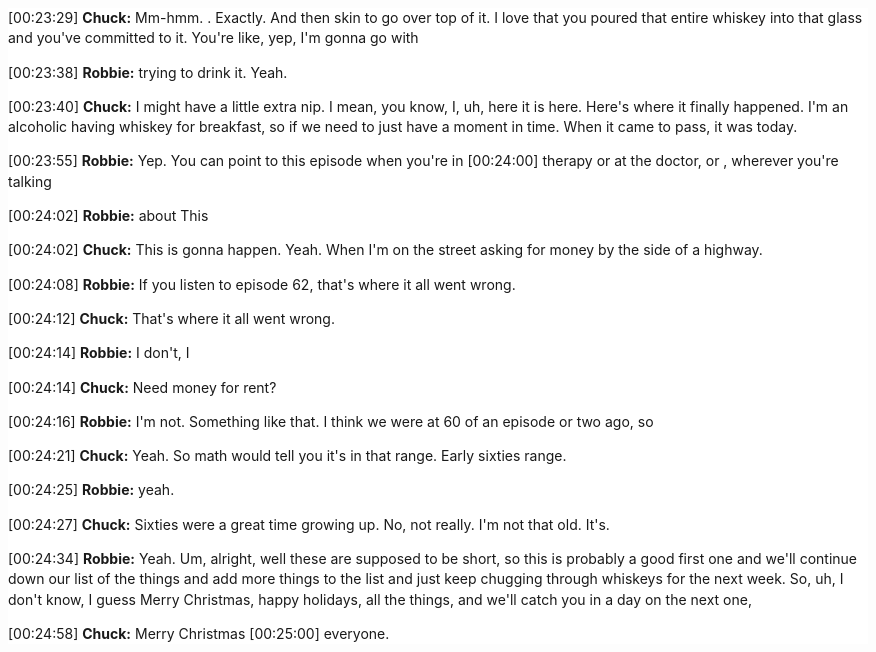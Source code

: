 [00:23:29] **Chuck:** Mm-hmm. . Exactly. And then skin to go over top of it. I
love that you poured that entire whiskey into that glass and you've committed to
it. You're like, yep, I'm gonna go with

[00:23:38] **Robbie:** trying to drink it. Yeah.

[00:23:40] **Chuck:** I might have a little extra nip. I mean, you know, I, uh,
here it is here. Here's where it finally happened. I'm an alcoholic having
whiskey for breakfast, so if we need to just have a moment in time. When it came
to pass, it was today.

[00:23:55] **Robbie:** Yep. You can point to this episode when you're in
[00:24:00] therapy or at the doctor, or , wherever you're talking

[00:24:02] **Robbie:** about This

[00:24:02] **Chuck:** This is gonna happen. Yeah. When I'm on the street asking
for money by the side of a highway.

[00:24:08] **Robbie:** If you listen to episode 62, that's where it all went
wrong.

[00:24:12] **Chuck:** That's where it all went wrong.

[00:24:14] **Robbie:** I don't, I

[00:24:14] **Chuck:** Need money for rent?

[00:24:16] **Robbie:** I'm not. Something like that. I think we were at 60 of an
episode or two ago, so

[00:24:21] **Chuck:** Yeah. So math would tell you it's in that range. Early
sixties range.

[00:24:25] **Robbie:** yeah.

[00:24:27] **Chuck:** Sixties were a great time growing up. No, not really. I'm
not that old. It's.

[00:24:34] **Robbie:** Yeah. Um, alright, well these are supposed to be short,
so this is probably a good first one and we'll continue down our list of the
things and add more things to the list and just keep chugging through whiskeys
for the next week. So, uh, I don't know, I guess Merry Christmas, happy
holidays, all the things, and we'll catch you in a day on the next one,

[00:24:58] **Chuck:** Merry Christmas [00:25:00] everyone.
